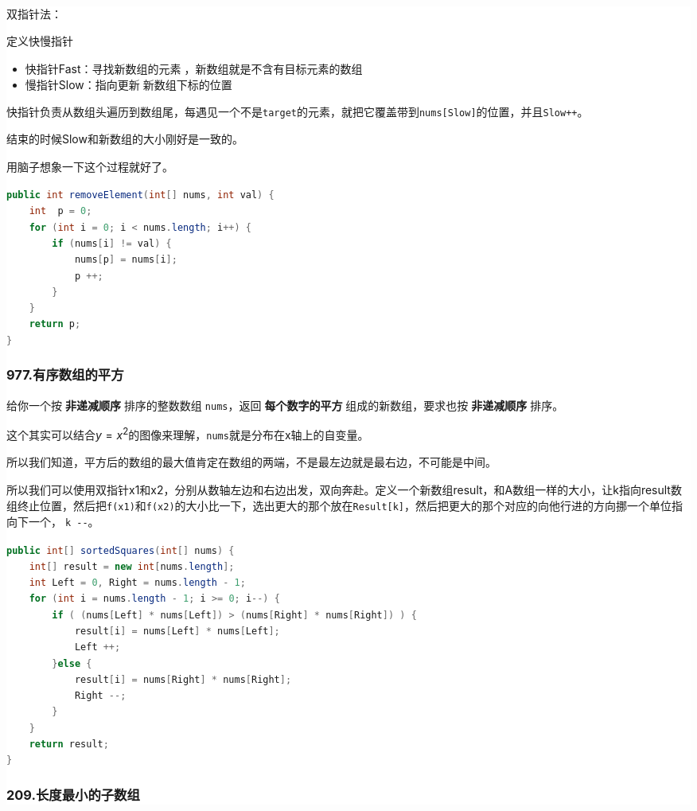 

双指针法：

定义快慢指针

- 快指针Fast：寻找新数组的元素 ，新数组就是不含有目标元素的数组
- 慢指针Slow：指向更新 新数组下标的位置

快指针负责从数组头遍历到数组尾，每遇见一个不是`target`的元素，就把它覆盖带到`nums[Slow]`的位置，并且`Slow++`。

结束的时候Slow和新数组的大小刚好是一致的。

用脑子想象一下这个过程就好了。

```java
public int removeElement(int[] nums, int val) {
    int  p = 0;
    for (int i = 0; i < nums.length; i++) {
        if (nums[i] != val) {
            nums[p] = nums[i];
            p ++;
        }
    }
    return p;
}
```



### 977.有序数组的平方

给你一个按 **非递减顺序** 排序的整数数组 `nums`，返回 **每个数字的平方** 组成的新数组，要求也按 **非递减顺序** 排序。

这个其实可以结合$y = x^2$的图像来理解，`nums`就是分布在x轴上的自变量。

所以我们知道，平方后的数组的最大值肯定在数组的两端，不是最左边就是最右边，不可能是中间。

所以我们可以使用双指针x1和x2，分别从数轴左边和右边出发，双向奔赴。定义一个新数组result，和A数组一样的大小，让k指向result数组终止位置，然后把`f(x1)`和`f(x2)`的大小比一下，选出更大的那个放在`Result[k]`，然后把更大的那个对应的向他行进的方向挪一个单位指向下一个， `k --`。

```java
public int[] sortedSquares(int[] nums) {
    int[] result = new int[nums.length];
    int Left = 0, Right = nums.length - 1;
    for (int i = nums.length - 1; i >= 0; i--) {
        if ( (nums[Left] * nums[Left]) > (nums[Right] * nums[Right]) ) {
            result[i] = nums[Left] * nums[Left];
            Left ++;
        }else {
            result[i] = nums[Right] * nums[Right];
            Right --;
        }
    }
    return result;
}
```

### 209.长度最小的子数组
